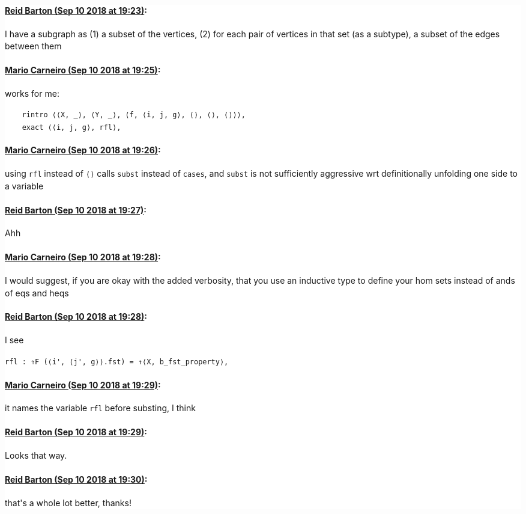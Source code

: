 #### [Reid Barton (Sep 10 2018 at 19:23)](https://leanprover.zulipchat.com/#narrow/stream/113488-general/topic/heq%20again/near/133675824):
I have a subgraph as (1) a subset of the vertices, (2) for each pair of vertices in that set (as a subtype), a subset of the edges between them

#### [Mario Carneiro (Sep 10 2018 at 19:25)](https://leanprover.zulipchat.com/#narrow/stream/113488-general/topic/heq%20again/near/133675941):
works for me:
```
    rintro ⟨⟨X, _⟩, ⟨Y, _⟩, ⟨f, ⟨i, j, g⟩, ⟨⟩, ⟨⟩, ⟨⟩⟩⟩,
    exact ⟨⟨i, j, g⟩, rfl⟩,
```

#### [Mario Carneiro (Sep 10 2018 at 19:26)](https://leanprover.zulipchat.com/#narrow/stream/113488-general/topic/heq%20again/near/133676015):
using `rfl` instead of `⟨⟩` calls `subst` instead of `cases`, and `subst` is not sufficiently aggressive wrt definitionally unfolding one side to a variable

#### [Reid Barton (Sep 10 2018 at 19:27)](https://leanprover.zulipchat.com/#narrow/stream/113488-general/topic/heq%20again/near/133676023):
Ahh

#### [Mario Carneiro (Sep 10 2018 at 19:28)](https://leanprover.zulipchat.com/#narrow/stream/113488-general/topic/heq%20again/near/133676103):
I would suggest, if you are okay with the added verbosity, that you use an inductive type to define your hom sets instead of ands of eqs and heqs

#### [Reid Barton (Sep 10 2018 at 19:28)](https://leanprover.zulipchat.com/#narrow/stream/113488-general/topic/heq%20again/near/133676111):
I see
```lean
rfl : ⇑F (⟨i', ⟨j', g⟩⟩.fst) = ↑⟨X, b_fst_property⟩,
```

#### [Mario Carneiro (Sep 10 2018 at 19:29)](https://leanprover.zulipchat.com/#narrow/stream/113488-general/topic/heq%20again/near/133676128):
it names the variable `rfl` before substing, I think

#### [Reid Barton (Sep 10 2018 at 19:29)](https://leanprover.zulipchat.com/#narrow/stream/113488-general/topic/heq%20again/near/133676134):
Looks that way.

#### [Reid Barton (Sep 10 2018 at 19:30)](https://leanprover.zulipchat.com/#narrow/stream/113488-general/topic/heq%20again/near/133676219):
that's a whole lot better, thanks!

